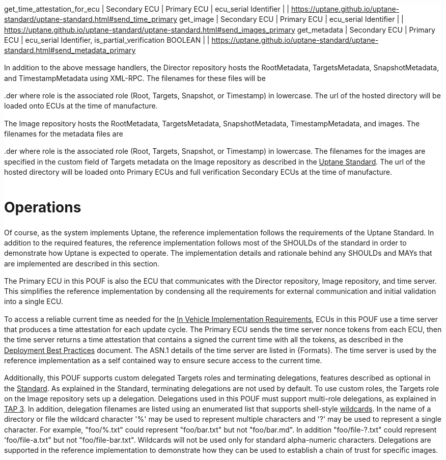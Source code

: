 get_time_attestation_for_ecu | Secondary ECU | Primary ECU         | ecu_serial Identifier                                                               |             | <https://uptane.github.io/uptane-standard/uptane-standard.html#send_time_primary>
get_image                    | Secondary ECU | Primary ECU         | ecu_serial Identifier                                                               |             | <https://uptane.github.io/uptane-standard/uptane-standard.html#send_images_primary>
get_metadata                 | Secondary ECU | Primary ECU         | ecu_serial Identifier, is_partial_verification BOOLEAN                              |             | <https://uptane.github.io/uptane-standard/uptane-standard.html#send_metadata_primary>

In addition to the above message handlers, the Director repository hosts the RootMetadata, TargetsMetadata, SnapshotMetadata, and TimestampMetadata using XML-RPC. The filenames for these files will be 

<role>.der where role is the associated role (Root, Targets, Snapshot, or Timestamp) in lowercase. The url of the hosted directory will be loaded onto ECUs at the time of manufacture.</role>

The Image repository hosts the RootMetadata, TargetsMetadata, SnapshotMetadata, TimestampMetadata, and images. The filenames for the metadata files are 

<role>.der where role is the associated role (Root, Targets, Snapshot, or Timestamp) in lowercase. The filenames for the images are specified in the custom field of Targets metadata on the Image repository as described in the <a href="https://uptane.github.io/uptane-standard/uptane-standard.html#targets_images_meta">Uptane Standard</a>. The url of the hosted directory will be loaded onto Primary ECUs and full verification Secondary ECUs at the time of manufacture.</role>

# Operations

Of course, as the system implements Uptane, the reference implementation follows the requirements of the Uptane Standard. In addition to the required features, the reference implementation follows most of the SHOULDs of the standard in order to demonstrate how Uptane is expected to operate. The implementation details and rationale behind any SHOULDs and MAYs that are implemented are described in this section.

The Primary ECU in this POUF is also the ECU that communicates with the Director repository, Image repository, and time server. This simplifies the reference implementation by condensing all the requirements for external communication and initial validation into a single ECU.

To access a reliable current time as needed for the [In Vehicle Implementation Requirements](https://uptane.github.io/uptane-standard/uptane-standard.html#in-vehicle-implementation-requirements), ECUs in this POUF use a time server that produces a time attestation for each update cycle. The Primary ECU sends the time server nonce tokens from each ECU, then the time server returns a time attestation that contains a signed the current time with all the tokens, as described in the [Deployment Best Practices](https://uptane.github.io/deployment-considerations/index.html) document. The ASN.1 details of the time server are listed in {Formats}. The time server is used by the reference implementation as a self contained way to ensure secure access to the current time.

Additionally, this POUF supports custom delegated Targets roles and terminating delegations, features described as optional in the [Standard](https://uptane.github.io/uptane-standard/uptane-standard.html#targets_role_delegations). As explained in the Standard, terminating delegations are not used by default. To use custom roles, the Targets role on the Image repository sets up a delegation. Delegations used in this POUF must support multi-role delegations, as explained in [TAP 3](https://github.com/theupdateframework/taps/blob/d0818e580c322815a473520f2e8cc5f5eb8df499/tap3.md). In addition, delegation filenames are listed using an enumerated list that supports shell-style [wildcards](https://uptane.github.io/uptane-standard/uptane-standard.html#delegations_meta). In the name of a directory or file the wildcard character '%' may be used to represent multiple characters and '?' may be used to represent a single character. For example, "foo/%.txt" could represent "foo/bar.txt" but not "foo/bar.md". In addition "foo/file-?.txt" could represent 'foo/file-a.txt" but not "foo/file-bar.txt". Wildcards will not be used only for standard alpha-numeric characters. Delegations are supported in the reference implementation to demonstrate how they can be used to establish a chain of trust for specific images.
